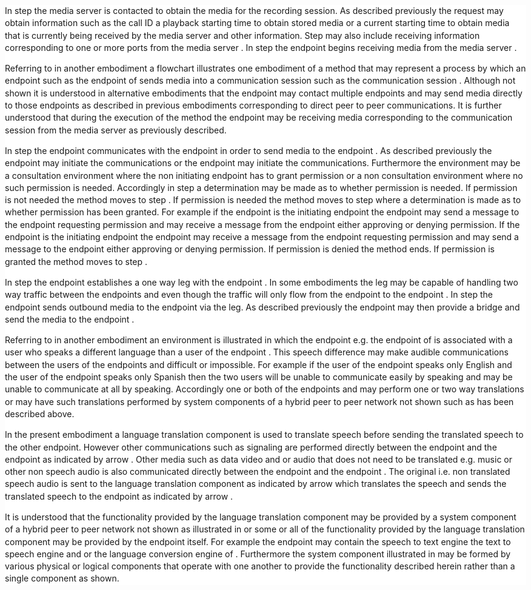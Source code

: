 In step the media server is contacted to obtain the media for the recording session. As described previously the request may obtain information such as the call ID a playback starting time to obtain stored media or a current starting time to obtain media that is currently being received by the media server and other information. Step may also include receiving information corresponding to one or more ports from the media server . In step the endpoint begins receiving media from the media server .

Referring to in another embodiment a flowchart illustrates one embodiment of a method that may represent a process by which an endpoint such as the endpoint of sends media into a communication session such as the communication session . Although not shown it is understood in alternative embodiments that the endpoint may contact multiple endpoints and may send media directly to those endpoints as described in previous embodiments corresponding to direct peer to peer communications. It is further understood that during the execution of the method the endpoint may be receiving media corresponding to the communication session from the media server as previously described.

In step the endpoint communicates with the endpoint in order to send media to the endpoint . As described previously the endpoint may initiate the communications or the endpoint may initiate the communications. Furthermore the environment may be a consultation environment where the non initiating endpoint has to grant permission or a non consultation environment where no such permission is needed. Accordingly in step a determination may be made as to whether permission is needed. If permission is not needed the method moves to step . If permission is needed the method moves to step where a determination is made as to whether permission has been granted. For example if the endpoint is the initiating endpoint the endpoint may send a message to the endpoint requesting permission and may receive a message from the endpoint either approving or denying permission. If the endpoint is the initiating endpoint the endpoint may receive a message from the endpoint requesting permission and may send a message to the endpoint either approving or denying permission. If permission is denied the method ends. If permission is granted the method moves to step .

In step the endpoint establishes a one way leg with the endpoint . In some embodiments the leg may be capable of handling two way traffic between the endpoints and even though the traffic will only flow from the endpoint to the endpoint . In step the endpoint sends outbound media to the endpoint via the leg. As described previously the endpoint may then provide a bridge and send the media to the endpoint .

Referring to in another embodiment an environment is illustrated in which the endpoint e.g. the endpoint of is associated with a user who speaks a different language than a user of the endpoint . This speech difference may make audible communications between the users of the endpoints and difficult or impossible. For example if the user of the endpoint speaks only English and the user of the endpoint speaks only Spanish then the two users will be unable to communicate easily by speaking and may be unable to communicate at all by speaking. Accordingly one or both of the endpoints and may perform one or two way translations or may have such translations performed by system components of a hybrid peer to peer network not shown such as has been described above.

In the present embodiment a language translation component is used to translate speech before sending the translated speech to the other endpoint. However other communications such as signaling are performed directly between the endpoint and the endpoint as indicated by arrow . Other media such as data video and or audio that does not need to be translated e.g. music or other non speech audio is also communicated directly between the endpoint and the endpoint . The original i.e. non translated speech audio is sent to the language translation component as indicated by arrow which translates the speech and sends the translated speech to the endpoint as indicated by arrow .

It is understood that the functionality provided by the language translation component may be provided by a system component of a hybrid peer to peer network not shown as illustrated in or some or all of the functionality provided by the language translation component may be provided by the endpoint itself. For example the endpoint may contain the speech to text engine the text to speech engine and or the language conversion engine of . Furthermore the system component illustrated in may be formed by various physical or logical components that operate with one another to provide the functionality described herein rather than a single component as shown.
